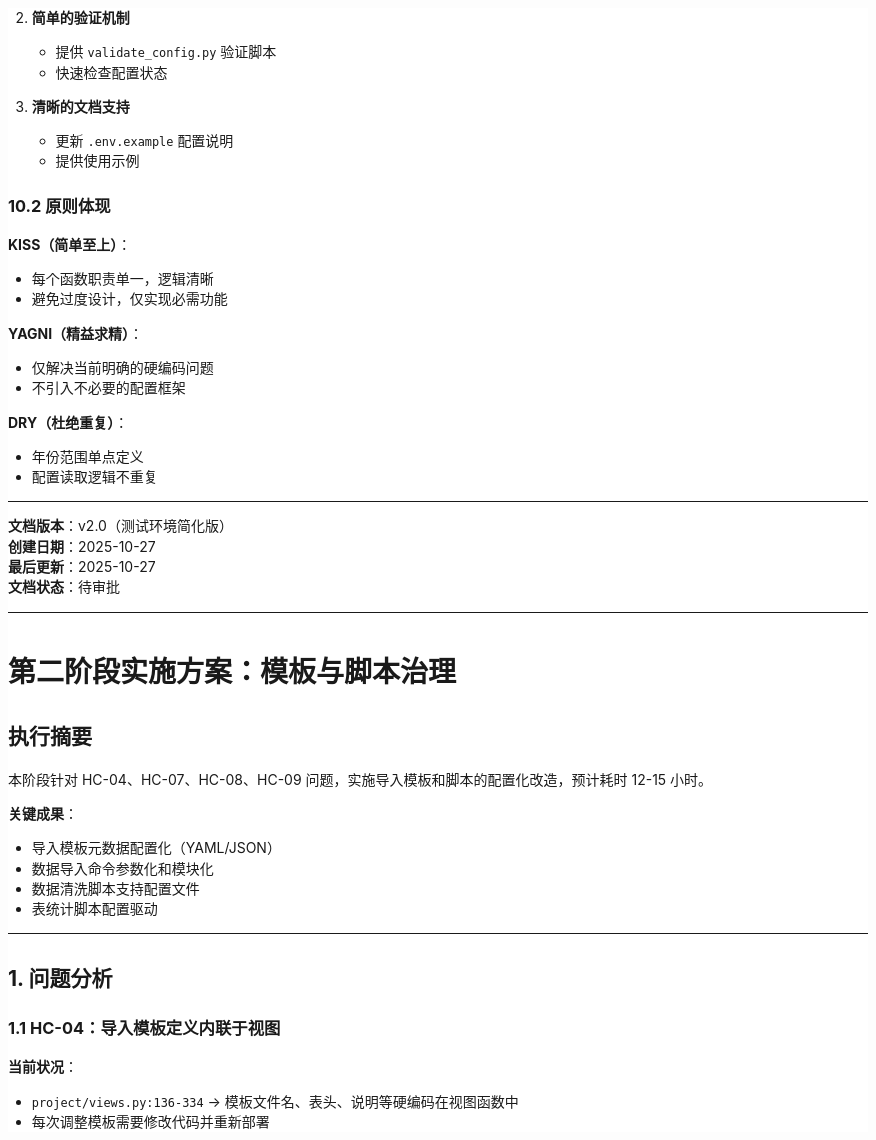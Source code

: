2. **简单的验证机制**
   - 提供 `validate_config.py` 验证脚本
   - 快速检查配置状态

3. **清晰的文档支持**
   - 更新 `.env.example` 配置说明
   - 提供使用示例

### 10.2 原则体现

**KISS（简单至上）**：
- 每个函数职责单一，逻辑清晰
- 避免过度设计，仅实现必需功能

**YAGNI（精益求精）**：
- 仅解决当前明确的硬编码问题
- 不引入不必要的配置框架

**DRY（杜绝重复）**：
- 年份范围单点定义
- 配置读取逻辑不重复

---

**文档版本**：v2.0（测试环境简化版）  
**创建日期**：2025-10-27  
**最后更新**：2025-10-27  
**文档状态**：待审批  


---

# 第二阶段实施方案：模板与脚本治理

## 执行摘要

本阶段针对 HC-04、HC-07、HC-08、HC-09 问题，实施导入模板和脚本的配置化改造，预计耗时 12-15 小时。

**关键成果**：
- 导入模板元数据配置化（YAML/JSON）
- 数据导入命令参数化和模块化
- 数据清洗脚本支持配置文件
- 表统计脚本配置驱动

---

## 1. 问题分析

### 1.1 HC-04：导入模板定义内联于视图

**当前状况**：
- `project/views.py:136-334` → 模板文件名、表头、说明等硬编码在视图函数中
- 每次调整模板需要修改代码并重新部署
